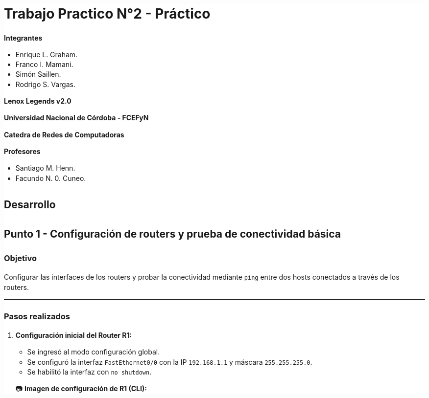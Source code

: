 # Trabajo Practico N°2 - Práctico

**Integrantes**

- Enrique L. Graham.
- Franco I. Mamani.
- Simón Saillen.
- Rodrigo S. Vargas.

**Lenox Legends v2.0**

**Universidad Nacional de Córdoba - FCEFyN**

**Catedra de Redes de Computadoras**

**Profesores**

- Santiago M. Henn.
- Facundo N. 0. Cuneo.

## Desarrollo

## Punto 1 - Configuración de routers y prueba de conectividad básica

### Objetivo

Configurar las interfaces de los routers y probar la conectividad mediante `ping` entre dos hosts conectados a través de los routers.

---

### Pasos realizados

1. **Configuración inicial del Router R1:**
   - Se ingresó al modo configuración global.
   - Se configuró la interfaz `FastEthernet0/0` con la IP `192.168.1.1` y máscara `255.255.255.0`.
   - Se habilitó la interfaz con `no shutdown`.

   📷 **Imagen de configuración de R1 (CLI):**